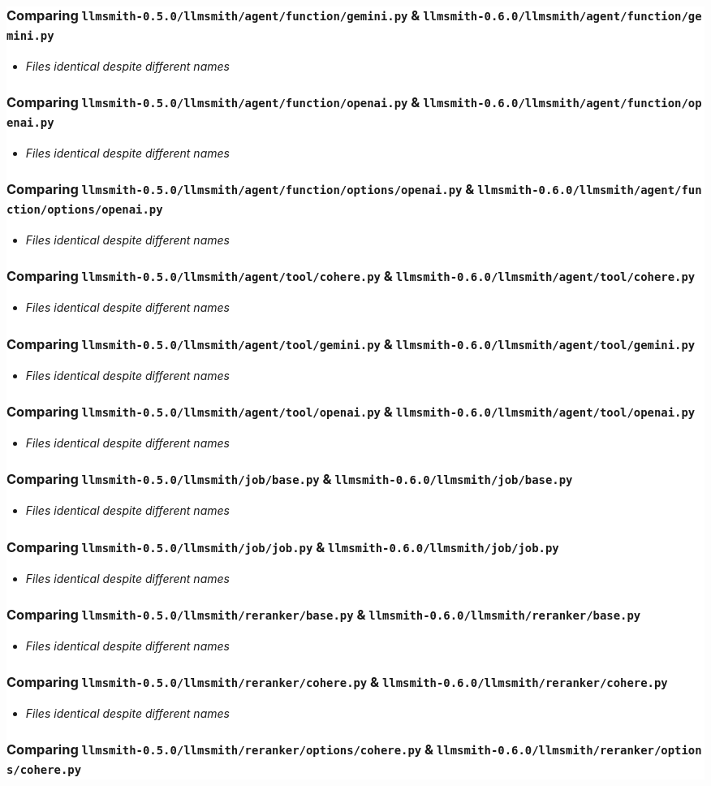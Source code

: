 ### Comparing `llmsmith-0.5.0/llmsmith/agent/function/gemini.py` & `llmsmith-0.6.0/llmsmith/agent/function/gemini.py`

 * *Files identical despite different names*

### Comparing `llmsmith-0.5.0/llmsmith/agent/function/openai.py` & `llmsmith-0.6.0/llmsmith/agent/function/openai.py`

 * *Files identical despite different names*

### Comparing `llmsmith-0.5.0/llmsmith/agent/function/options/openai.py` & `llmsmith-0.6.0/llmsmith/agent/function/options/openai.py`

 * *Files identical despite different names*

### Comparing `llmsmith-0.5.0/llmsmith/agent/tool/cohere.py` & `llmsmith-0.6.0/llmsmith/agent/tool/cohere.py`

 * *Files identical despite different names*

### Comparing `llmsmith-0.5.0/llmsmith/agent/tool/gemini.py` & `llmsmith-0.6.0/llmsmith/agent/tool/gemini.py`

 * *Files identical despite different names*

### Comparing `llmsmith-0.5.0/llmsmith/agent/tool/openai.py` & `llmsmith-0.6.0/llmsmith/agent/tool/openai.py`

 * *Files identical despite different names*

### Comparing `llmsmith-0.5.0/llmsmith/job/base.py` & `llmsmith-0.6.0/llmsmith/job/base.py`

 * *Files identical despite different names*

### Comparing `llmsmith-0.5.0/llmsmith/job/job.py` & `llmsmith-0.6.0/llmsmith/job/job.py`

 * *Files identical despite different names*

### Comparing `llmsmith-0.5.0/llmsmith/reranker/base.py` & `llmsmith-0.6.0/llmsmith/reranker/base.py`

 * *Files identical despite different names*

### Comparing `llmsmith-0.5.0/llmsmith/reranker/cohere.py` & `llmsmith-0.6.0/llmsmith/reranker/cohere.py`

 * *Files identical despite different names*

### Comparing `llmsmith-0.5.0/llmsmith/reranker/options/cohere.py` & `llmsmith-0.6.0/llmsmith/reranker/options/cohere.py`
